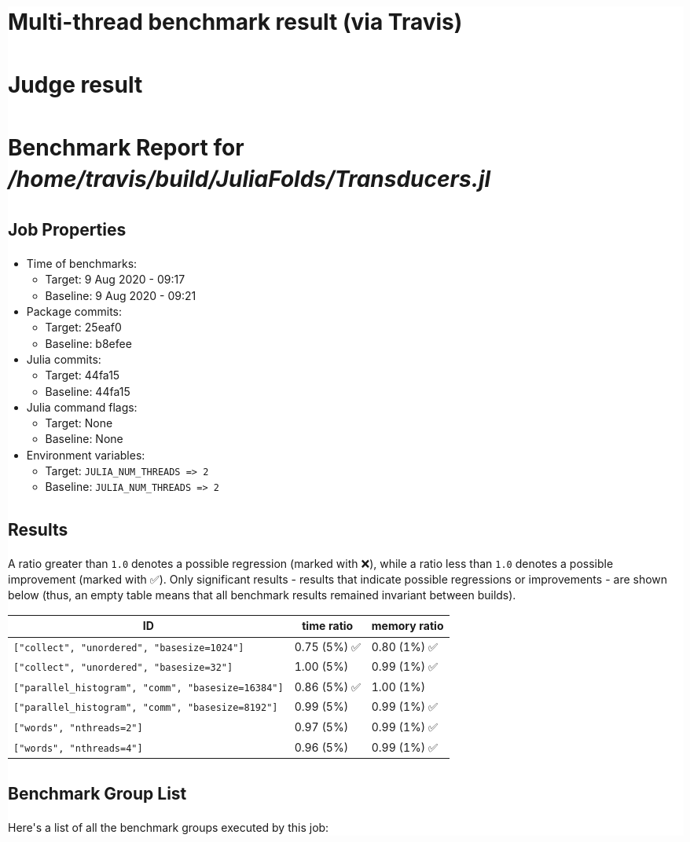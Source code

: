 # Multi-thread benchmark result (via Travis)


# Judge result
# Benchmark Report for */home/travis/build/JuliaFolds/Transducers.jl*

## Job Properties
* Time of benchmarks:
    - Target: 9 Aug 2020 - 09:17
    - Baseline: 9 Aug 2020 - 09:21
* Package commits:
    - Target: 25eaf0
    - Baseline: b8efee
* Julia commits:
    - Target: 44fa15
    - Baseline: 44fa15
* Julia command flags:
    - Target: None
    - Baseline: None
* Environment variables:
    - Target: `JULIA_NUM_THREADS => 2`
    - Baseline: `JULIA_NUM_THREADS => 2`

## Results
A ratio greater than `1.0` denotes a possible regression (marked with :x:), while a ratio less
than `1.0` denotes a possible improvement (marked with :white_check_mark:). Only significant results - results
that indicate possible regressions or improvements - are shown below (thus, an empty table means that all
benchmark results remained invariant between builds).

| ID                                                  | time ratio                   | memory ratio                 |
|-----------------------------------------------------|------------------------------|------------------------------|
| `["collect", "unordered", "basesize=1024"]`         | 0.75 (5%) :white_check_mark: | 0.80 (1%) :white_check_mark: |
| `["collect", "unordered", "basesize=32"]`           |                   1.00 (5%)  | 0.99 (1%) :white_check_mark: |
| `["parallel_histogram", "comm", "basesize=16384"]`  | 0.86 (5%) :white_check_mark: |                   1.00 (1%)  |
| `["parallel_histogram", "comm", "basesize=8192"]`   |                   0.99 (5%)  | 0.99 (1%) :white_check_mark: |
| `["words", "nthreads=2"]`                           |                   0.97 (5%)  | 0.99 (1%) :white_check_mark: |
| `["words", "nthreads=4"]`                           |                   0.96 (5%)  | 0.99 (1%) :white_check_mark: |

## Benchmark Group List
Here's a list of all the benchmark groups executed by this job:
